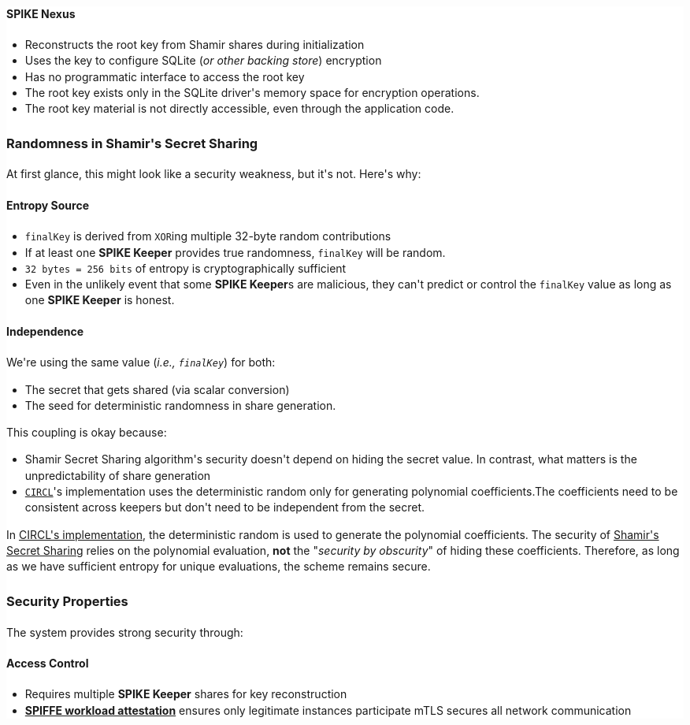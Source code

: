 #### SPIKE Nexus

* Reconstructs the root key from Shamir shares during initialization
* Uses the key to configure SQLite (*or other backing store*) encryption
* Has no programmatic interface to access the root key
* The root key exists only in the SQLite driver's memory space for encryption
  operations.
* The root key material is not directly accessible, even through the 
  application code.

### Randomness in Shamir's Secret Sharing

At first glance, this might look like a security weakness, but it's not.
Here's why:

#### Entropy Source

* `finalKey` is derived from `XOR`ing multiple 32-byte random contributions
* If at least one **SPIKE Keeper** provides true randomness, `finalKey` will be
  random.
* `32 bytes = 256 bits` of entropy  is cryptographically sufficient
* Even in the unlikely event that some **SPIKE Keeper**s are malicious, they
  can't predict or control the `finalKey` value as long as one
  **SPIKE Keeper** is honest.

#### Independence

We're using the same value (*i.e., `finalKey`*) for both:

* The secret that gets shared (via scalar conversion)
* The seed for deterministic randomness in share generation.

This coupling is okay because:

* Shamir Secret Sharing algorithm's security doesn't depend on hiding the
  secret value. In contrast, what matters is the unpredictability of share
  generation
* [`CIRCL`][circl]'s implementation uses the deterministic random only for
  generating polynomial coefficients.The coefficients need to be consistent
  across keepers but don't need to be independent from the secret.

In [CIRCL's implementation][circl], the deterministic random is used to generate
the polynomial coefficients. The security of [Shamir's Secret Sharing][shamir]
relies on the polynomial evaluation, **not** the "*security by obscurity*"
of hiding these coefficients. Therefore, as long as we have sufficient entropy
for unique evaluations, the scheme remains secure.

### Security Properties

The system provides strong security through:

#### Access Control

* Requires multiple **SPIKE Keeper** shares for key reconstruction
* [**SPIFFE workload attestation**][spiffe] ensures only legitimate instances
  participate mTLS secures all network communication


[mtls-with-spire]: https://zerotohero.dev/spire/mtls/
[spiffe-concepts]: https://spiffe.io/docs/latest/spiffe-about/spiffe-concepts/
[spike-use-case]: https://spike.ist/#/presentations/README
[spire-eks]: https://zerotohero.dev/spire/spire-rocks/
[spike-web]: https://spike.ist/
[spire]: https://spiffe.io/docs/latest/spire-about/
[spike]: https://github.com/spiffe/spike
[shamir]: https://en.wikipedia.org/wiki/Shamir%27s_Secret_Sharing
[spiffe]: https://spiffe.io/
[circl]: https://github.com/cloudflare/circl
[spike-security]: https://spike.ist/#/architecture/security-model
[aes]: https://en.wikipedia.org/wiki/Advanced_Encryption_Standard
[mtls]: https://en.wikipedia.org/wiki/Mutual_authentication
[xor]: https://en.wikipedia.org/wiki/XOR_cipher
[circl]: https://github.com/cloudflare/circl